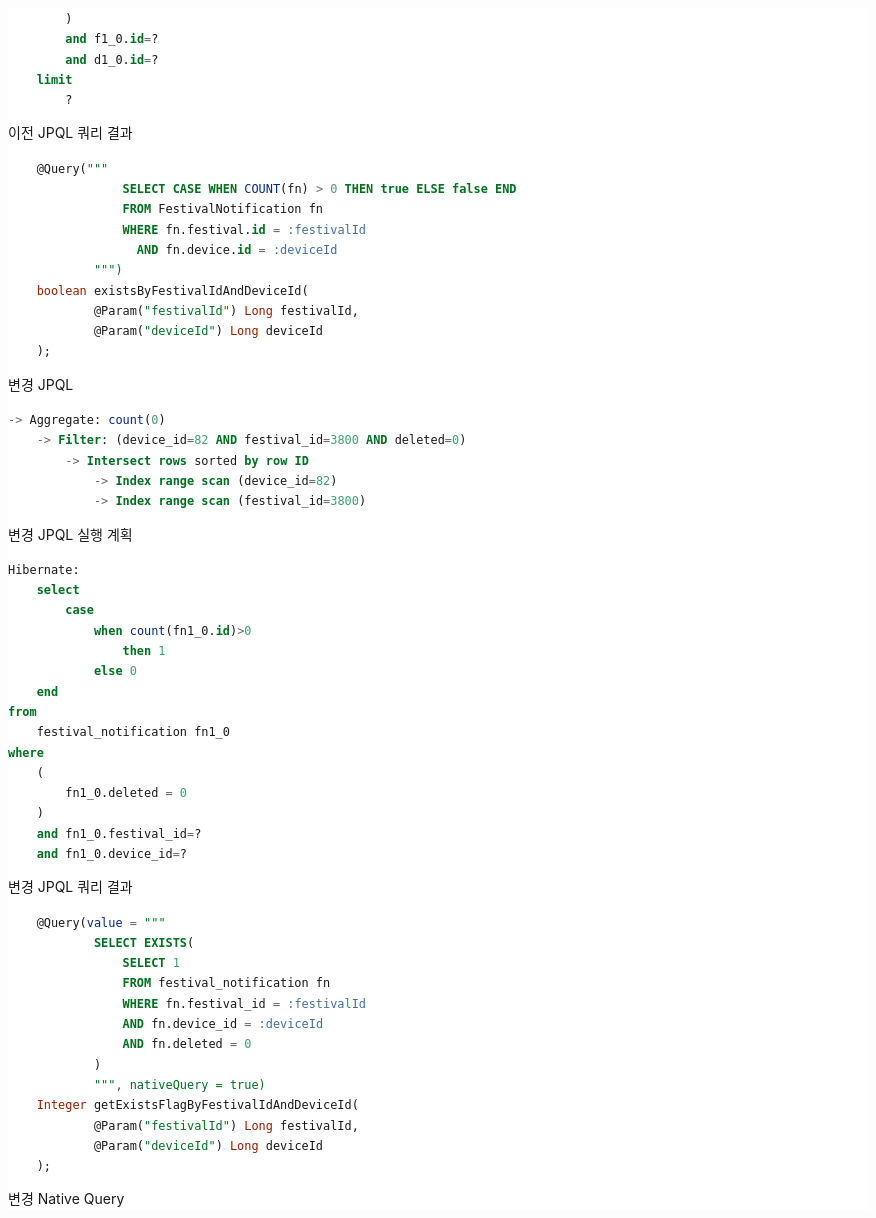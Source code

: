 ``` SQL
        ) 
        and f1_0.id=? 
        and d1_0.id=? 
    limit
        ?
```
이전 JPQL 쿼리 결과

``` SQL
    @Query("""
                SELECT CASE WHEN COUNT(fn) > 0 THEN true ELSE false END
                FROM FestivalNotification fn
                WHERE fn.festival.id = :festivalId
                  AND fn.device.id = :deviceId
            """)
    boolean existsByFestivalIdAndDeviceId(
            @Param("festivalId") Long festivalId,
            @Param("deviceId") Long deviceId
    );
```
변경 JPQL

``` SQL
-> Aggregate: count(0)
    -> Filter: (device_id=82 AND festival_id=3800 AND deleted=0)
        -> Intersect rows sorted by row ID
            -> Index range scan (device_id=82)
            -> Index range scan (festival_id=3800)
```
변경 JPQL 실행 계획

``` SQL
Hibernate: 
    select
        case 
            when count(fn1_0.id)>0 
                then 1 
            else 0 
    end 
from
    festival_notification fn1_0 
where
    (
        fn1_0.deleted = 0
    ) 
    and fn1_0.festival_id=? 
    and fn1_0.device_id=?
```
변경 JPQL 쿼리 결과

``` SQL
    @Query(value = """
            SELECT EXISTS(
                SELECT 1
                FROM festival_notification fn
                WHERE fn.festival_id = :festivalId
                AND fn.device_id = :deviceId
                AND fn.deleted = 0
            )
            """, nativeQuery = true)
    Integer getExistsFlagByFestivalIdAndDeviceId(
            @Param("festivalId") Long festivalId,
            @Param("deviceId") Long deviceId
    );
```
변경 Native Query

